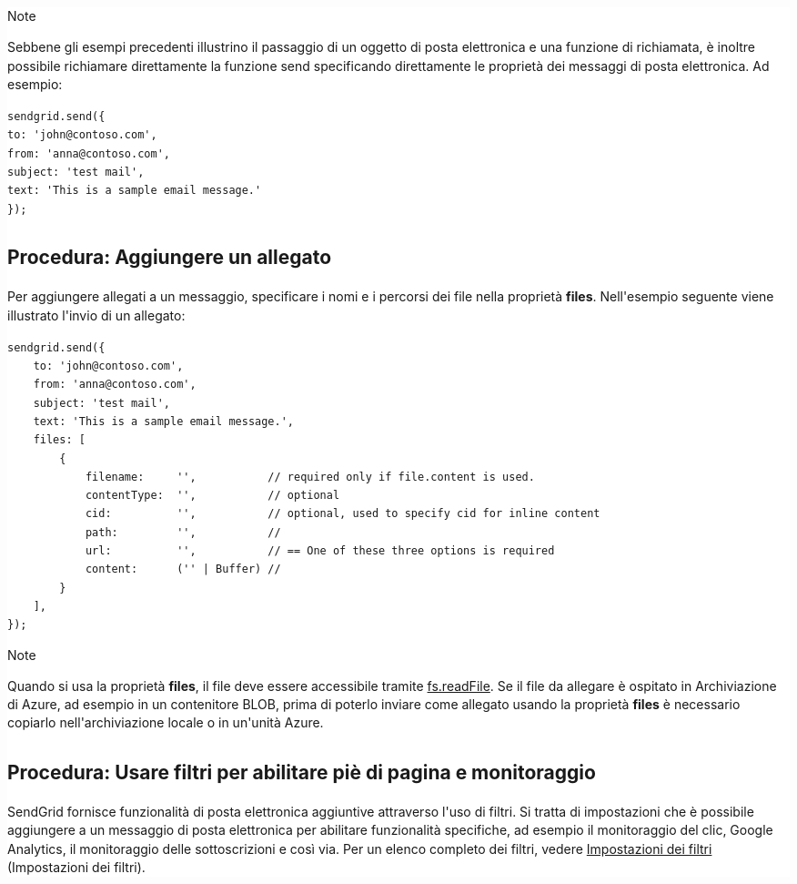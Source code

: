 > [!NOTE]
> Sebbene gli esempi precedenti illustrino il passaggio di un oggetto di posta elettronica e una funzione di richiamata, è inoltre possibile richiamare direttamente la funzione send specificando direttamente le proprietà dei messaggi di posta elettronica. Ad esempio:  
> 
> `````
> sendgrid.send({
> to: 'john@contoso.com',
> from: 'anna@contoso.com',
> subject: 'test mail',
> text: 'This is a sample email message.'
> });
> `````
> 
> 

## <a name="how-to-add-an-attachment"></a>Procedura: Aggiungere un allegato
Per aggiungere allegati a un messaggio, specificare i nomi e i percorsi dei file nella proprietà **files**. Nell'esempio seguente viene illustrato l'invio di un allegato:

    sendgrid.send({
        to: 'john@contoso.com',
        from: 'anna@contoso.com',
        subject: 'test mail',
        text: 'This is a sample email message.',
        files: [
            {
                filename:     '',           // required only if file.content is used.
                contentType:  '',           // optional
                cid:          '',           // optional, used to specify cid for inline content
                path:         '',           //
                url:          '',           // == One of these three options is required
                content:      ('' | Buffer) //
            }
        ],
    });

> [!NOTE]
> Quando si usa la proprietà **files**, il file deve essere accessibile tramite [fs.readFile](http://nodejs.org/docs/v0.6.7/api/fs.html#fs.readFile). Se il file da allegare è ospitato in Archiviazione di Azure, ad esempio in un contenitore BLOB, prima di poterlo inviare come allegato usando la proprietà **files** è necessario copiarlo nell'archiviazione locale o in un'unità Azure.
> 
> 

## <a name="how-to-use-filters-to-enable-footers-and-tracking"></a>Procedura: Usare filtri per abilitare piè di pagina e monitoraggio
SendGrid fornisce funzionalità di posta elettronica aggiuntive attraverso l'uso di filtri. Si tratta di impostazioni che è possibile aggiungere a un messaggio di posta elettronica per abilitare funzionalità specifiche, ad esempio il monitoraggio del clic, Google Analytics, il monitoraggio delle sottoscrizioni e così via. Per un elenco completo dei filtri, vedere [Impostazioni dei filtri][Impostazioni dei filtri] (Impostazioni dei filtri).


[offerta speciale]: https://sendgrid.com/windowsazure.html
[sendgrid-nodejs]: https://github.com/sendgrid/sendgrid-nodejs
[Impostazioni dei filtri]: https://sendgrid.com/docs/API_Reference/SMTP_API/apps.html
[documentazione sull'API SendGrid]: https://sendgrid.com/docs
[servizio di posta elettronica basato sul cloud]: https://sendgrid.com/email-solutions
[recapito affidabile di messaggi di posta elettronica transazionali]: https://sendgrid.com/transactional-email